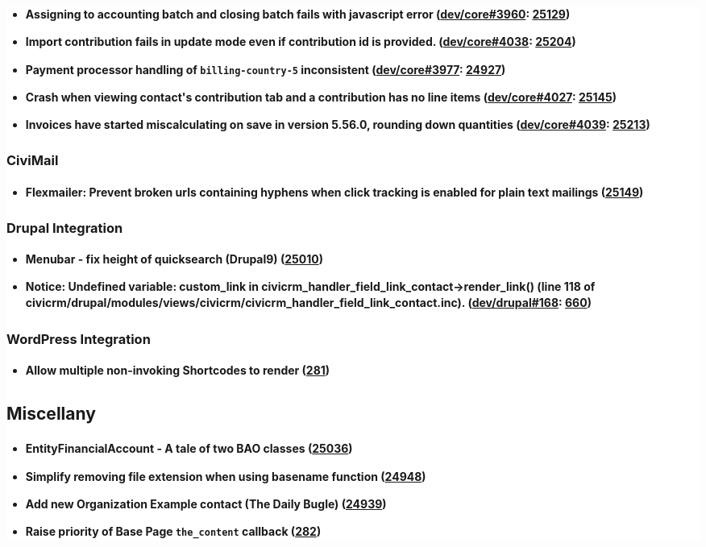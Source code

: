 - **Assigning to accounting batch and closing batch fails with javascript error
  ([dev/core#3960](https://lab.civicrm.org/dev/core/-/issues/3960):
  [25129](https://github.com/civicrm/civicrm-core/pull/25129))**

- **Import contribution fails in update mode even if contribution id is
  provided. ([dev/core#4038](https://lab.civicrm.org/dev/core/-/issues/4038):
  [25204](https://github.com/civicrm/civicrm-core/pull/25204))**

- **Payment processor handling of `billing-country-5` inconsistent
  ([dev/core#3977](https://lab.civicrm.org/dev/core/-/issues/3977):
  [24927](https://github.com/civicrm/civicrm-core/pull/24927))**

- **Crash when viewing contact's contribution tab and a contribution has no line
  items ([dev/core#4027](https://lab.civicrm.org/dev/core/-/issues/4027):
  [25145](https://github.com/civicrm/civicrm-core/pull/25145))**

- **Invoices have started miscalculating on save in version 5.56.0, rounding
  down quantities
  ([dev/core#4039](https://lab.civicrm.org/dev/core/-/issues/4039):
  [25213](https://github.com/civicrm/civicrm-core/pull/25213))**

### CiviMail

- **Flexmailer: Prevent broken urls containing hyphens when click tracking is
  enabled for plain text mailings
  ([25149](https://github.com/civicrm/civicrm-core/pull/25149))**

### Drupal Integration

- **Menubar - fix height of quicksearch (Drupal9)
  ([25010](https://github.com/civicrm/civicrm-core/pull/25010))**

- **Notice: Undefined variable: custom_link in
  civicrm_handler_field_link_contact->render_link() (line 118 of
  civicrm/drupal/modules/views/civicrm/civicrm_handler_field_link_contact.inc).
  ([dev/drupal#168](https://lab.civicrm.org/dev/drupal/-/issues/168#note_85146):
  [660](https://github.com/civicrm/civicrm-drupal/pull/660))**

### WordPress Integration

- **Allow multiple non-invoking Shortcodes to render
  ([281](https://github.com/civicrm/civicrm-wordpress/pull/281))**

## <a name="misc"></a>Miscellany

- **EntityFinancialAccount - A tale of two BAO classes
  ([25036](https://github.com/civicrm/civicrm-core/pull/25036))**

- **Simplify removing file extension when using basename function
  ([24948](https://github.com/civicrm/civicrm-core/pull/24948))**

- **Add new Organization Example contact (The Daily Bugle)
  ([24939](https://github.com/civicrm/civicrm-core/pull/24939))**

- **Raise priority of Base Page `the_content` callback
  ([282](https://github.com/civicrm/civicrm-wordpress/pull/282))**
